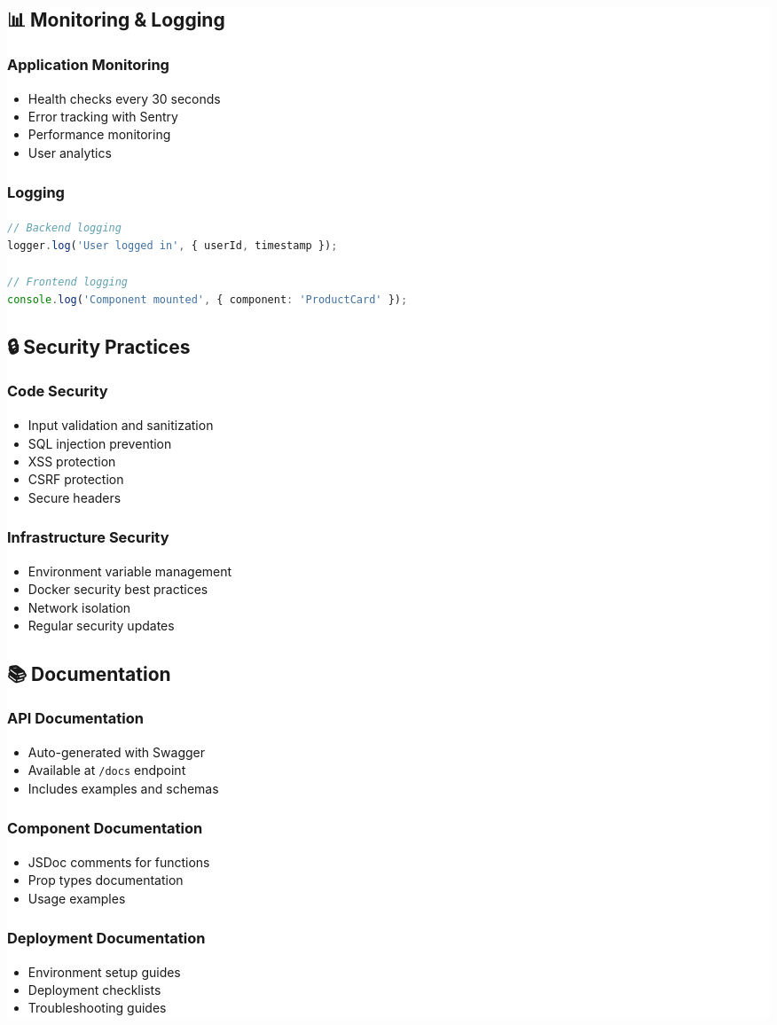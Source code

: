## 📊 Monitoring & Logging

### Application Monitoring
- Health checks every 30 seconds
- Error tracking with Sentry
- Performance monitoring
- User analytics

### Logging
```typescript
// Backend logging
logger.log('User logged in', { userId, timestamp });

// Frontend logging
console.log('Component mounted', { component: 'ProductCard' });
```

## 🔒 Security Practices

### Code Security
- Input validation and sanitization
- SQL injection prevention
- XSS protection
- CSRF protection
- Secure headers

### Infrastructure Security
- Environment variable management
- Docker security best practices
- Network isolation
- Regular security updates

## 📚 Documentation

### API Documentation
- Auto-generated with Swagger
- Available at `/docs` endpoint
- Includes examples and schemas

### Component Documentation
- JSDoc comments for functions
- Prop types documentation
- Usage examples

### Deployment Documentation
- Environment setup guides
- Deployment checklists
- Troubleshooting guides
